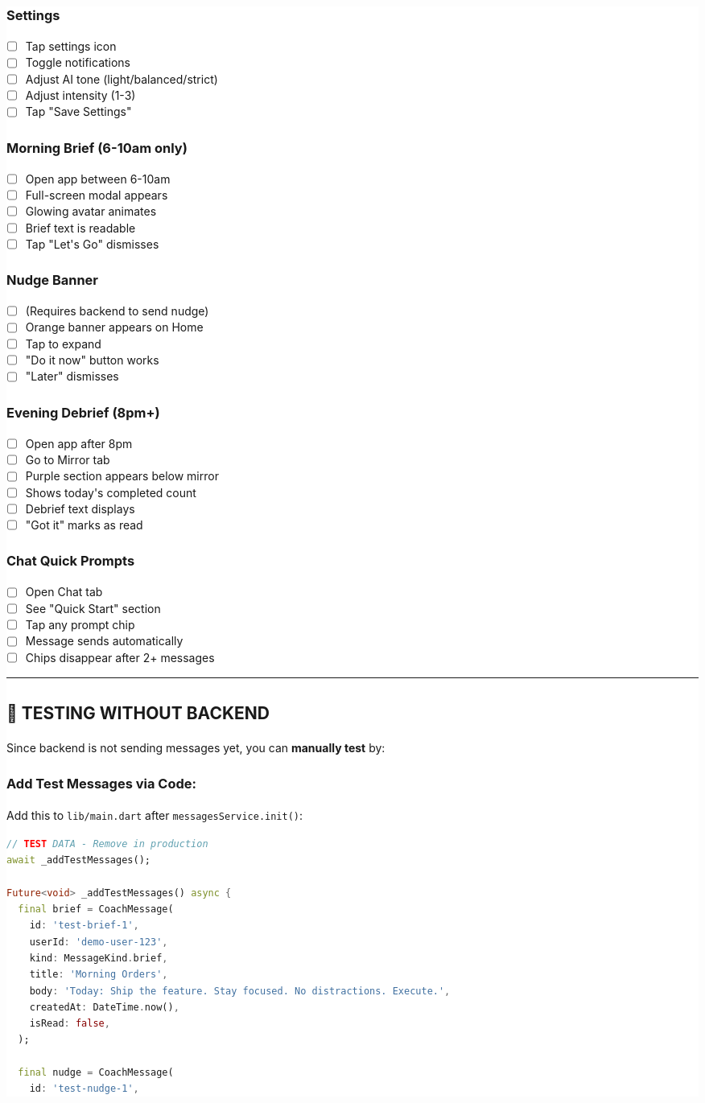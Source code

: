 ### **Settings**
- [ ] Tap settings icon
- [ ] Toggle notifications
- [ ] Adjust AI tone (light/balanced/strict)
- [ ] Adjust intensity (1-3)
- [ ] Tap "Save Settings"

### **Morning Brief (6-10am only)**
- [ ] Open app between 6-10am
- [ ] Full-screen modal appears
- [ ] Glowing avatar animates
- [ ] Brief text is readable
- [ ] Tap "Let's Go" dismisses

### **Nudge Banner**
- [ ] (Requires backend to send nudge)
- [ ] Orange banner appears on Home
- [ ] Tap to expand
- [ ] "Do it now" button works
- [ ] "Later" dismisses

### **Evening Debrief (8pm+)**
- [ ] Open app after 8pm
- [ ] Go to Mirror tab
- [ ] Purple section appears below mirror
- [ ] Shows today's completed count
- [ ] Debrief text displays
- [ ] "Got it" marks as read

### **Chat Quick Prompts**
- [ ] Open Chat tab
- [ ] See "Quick Start" section
- [ ] Tap any prompt chip
- [ ] Message sends automatically
- [ ] Chips disappear after 2+ messages

---

## 🎯 TESTING WITHOUT BACKEND

Since backend is not sending messages yet, you can **manually test** by:

### **Add Test Messages via Code:**

Add this to `lib/main.dart` after `messagesService.init()`:

```dart
// TEST DATA - Remove in production
await _addTestMessages();

Future<void> _addTestMessages() async {
  final brief = CoachMessage(
    id: 'test-brief-1',
    userId: 'demo-user-123',
    kind: MessageKind.brief,
    title: 'Morning Orders',
    body: 'Today: Ship the feature. Stay focused. No distractions. Execute.',
    createdAt: DateTime.now(),
    isRead: false,
  );
  
  final nudge = CoachMessage(
    id: 'test-nudge-1',
```